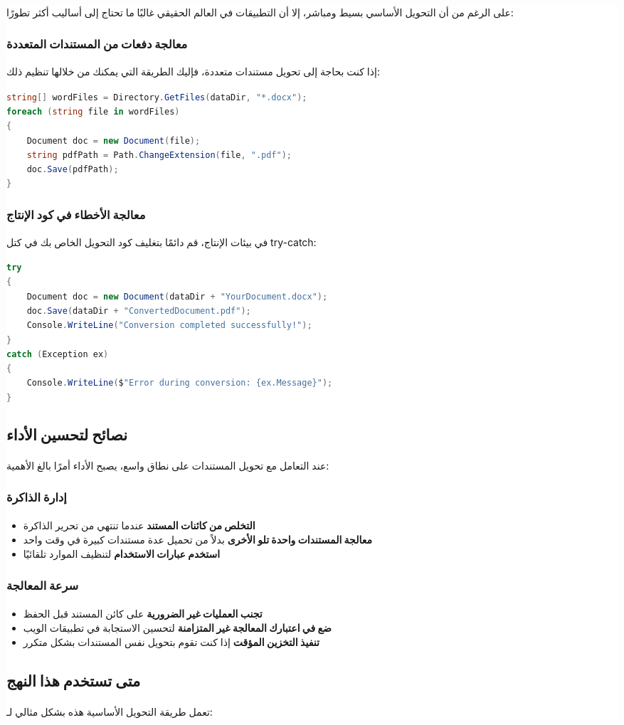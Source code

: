 على الرغم من أن التحويل الأساسي بسيط ومباشر، إلا أن التطبيقات في العالم الحقيقي غالبًا ما تحتاج إلى أساليب أكثر تطورًا:

### معالجة دفعات من المستندات المتعددة

إذا كنت بحاجة إلى تحويل مستندات متعددة، فإليك الطريقة التي يمكنك من خلالها تنظيم ذلك:

```csharp
string[] wordFiles = Directory.GetFiles(dataDir, "*.docx");
foreach (string file in wordFiles)
{
    Document doc = new Document(file);
    string pdfPath = Path.ChangeExtension(file, ".pdf");
    doc.Save(pdfPath);
}
```

### معالجة الأخطاء في كود الإنتاج

في بيئات الإنتاج، قم دائمًا بتغليف كود التحويل الخاص بك في كتل try-catch:

```csharp
try
{
    Document doc = new Document(dataDir + "YourDocument.docx");
    doc.Save(dataDir + "ConvertedDocument.pdf");
    Console.WriteLine("Conversion completed successfully!");
}
catch (Exception ex)
{
    Console.WriteLine($"Error during conversion: {ex.Message}");
}
```

## نصائح لتحسين الأداء

عند التعامل مع تحويل المستندات على نطاق واسع، يصبح الأداء أمرًا بالغ الأهمية:

### إدارة الذاكرة

- **التخلص من كائنات المستند** عندما تنتهي من تحرير الذاكرة
- **معالجة المستندات واحدة تلو الأخرى** بدلاً من تحميل عدة مستندات كبيرة في وقت واحد
- **استخدم عبارات الاستخدام** لتنظيف الموارد تلقائيًا

### سرعة المعالجة

- **تجنب العمليات غير الضرورية** على كائن المستند قبل الحفظ
- **ضع في اعتبارك المعالجة غير المتزامنة** لتحسين الاستجابة في تطبيقات الويب
- **تنفيذ التخزين المؤقت** إذا كنت تقوم بتحويل نفس المستندات بشكل متكرر

## متى تستخدم هذا النهج

تعمل طريقة التحويل الأساسية هذه بشكل مثالي لـ:
